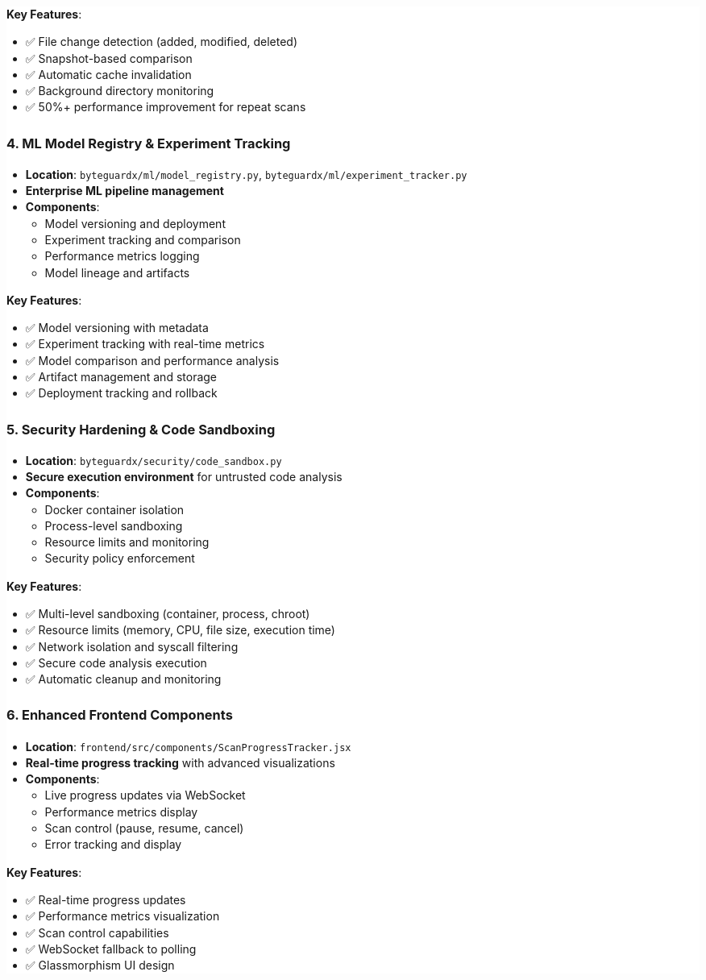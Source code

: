 **Key Features**:
- ✅ File change detection (added, modified, deleted)
- ✅ Snapshot-based comparison
- ✅ Automatic cache invalidation
- ✅ Background directory monitoring
- ✅ 50%+ performance improvement for repeat scans

### 4. **ML Model Registry & Experiment Tracking**
- **Location**: `byteguardx/ml/model_registry.py`, `byteguardx/ml/experiment_tracker.py`
- **Enterprise ML pipeline management**
- **Components**:
  - Model versioning and deployment
  - Experiment tracking and comparison
  - Performance metrics logging
  - Model lineage and artifacts

**Key Features**:
- ✅ Model versioning with metadata
- ✅ Experiment tracking with real-time metrics
- ✅ Model comparison and performance analysis
- ✅ Artifact management and storage
- ✅ Deployment tracking and rollback

### 5. **Security Hardening & Code Sandboxing**
- **Location**: `byteguardx/security/code_sandbox.py`
- **Secure execution environment** for untrusted code analysis
- **Components**:
  - Docker container isolation
  - Process-level sandboxing
  - Resource limits and monitoring
  - Security policy enforcement

**Key Features**:
- ✅ Multi-level sandboxing (container, process, chroot)
- ✅ Resource limits (memory, CPU, file size, execution time)
- ✅ Network isolation and syscall filtering
- ✅ Secure code analysis execution
- ✅ Automatic cleanup and monitoring

### 6. **Enhanced Frontend Components**
- **Location**: `frontend/src/components/ScanProgressTracker.jsx`
- **Real-time progress tracking** with advanced visualizations
- **Components**:
  - Live progress updates via WebSocket
  - Performance metrics display
  - Scan control (pause, resume, cancel)
  - Error tracking and display

**Key Features**:
- ✅ Real-time progress updates
- ✅ Performance metrics visualization
- ✅ Scan control capabilities
- ✅ WebSocket fallback to polling
- ✅ Glassmorphism UI design
